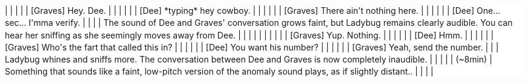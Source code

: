 |           |                                                                                                            |                                                                                                                                                             |                                                                                                                          | \[Graves\] Hey. Dee.                                                                 |
|           |                                                                                                            |                                                                                                                                                             |                                                                                                                          | \[Dee\] \*typing\* hey cowboy.                                                       |
|           |                                                                                                            |                                                                                                                                                             |                                                                                                                          | \[Graves\] There ain't nothing here.                                                 |
|           |                                                                                                            |                                                                                                                                                             |                                                                                                                          | \[Dee\] One... sec... I'mma verify.                                                  |
|           |                                                                                                            | The sound of Dee and Graves' conversation grows faint, but Ladybug remains clearly audible. You can hear her sniffing as she seemingly moves away from Dee. |                                                                                                                          |                                                                                      |  |  |
|           |                                                                                                            |                                                                                                                                                             |                                                                                                                          | \[Graves\] Yup. Nothing.                                                             |
|           |                                                                                                            |                                                                                                                                                             |                                                                                                                          | \[Dee\] Hmm.                                                                         |
|           |                                                                                                            |                                                                                                                                                             |                                                                                                                          | \[Graves\] Who's the fart that called this in?                                       |
|           |                                                                                                            |                                                                                                                                                             |                                                                                                                          | \[Dee\] You want his number?                                                         |
|           |                                                                                                            |                                                                                                                                                             |                                                                                                                          | \[Graves\] Yeah, send the number.                                                    |
|           | Ladybug whines and sniffs more. The conversation between Dee and Graves is now completely inaudible.       |                                                                                                                                                             |                                                                                                                          |                                                                                      |
| (\~8min)  | Something that sounds like a faint, low-pitch version of the anomaly sound plays, as if slightly distant.. |                                                                                                                                                             |                                                                                                                          |                                                                                      |